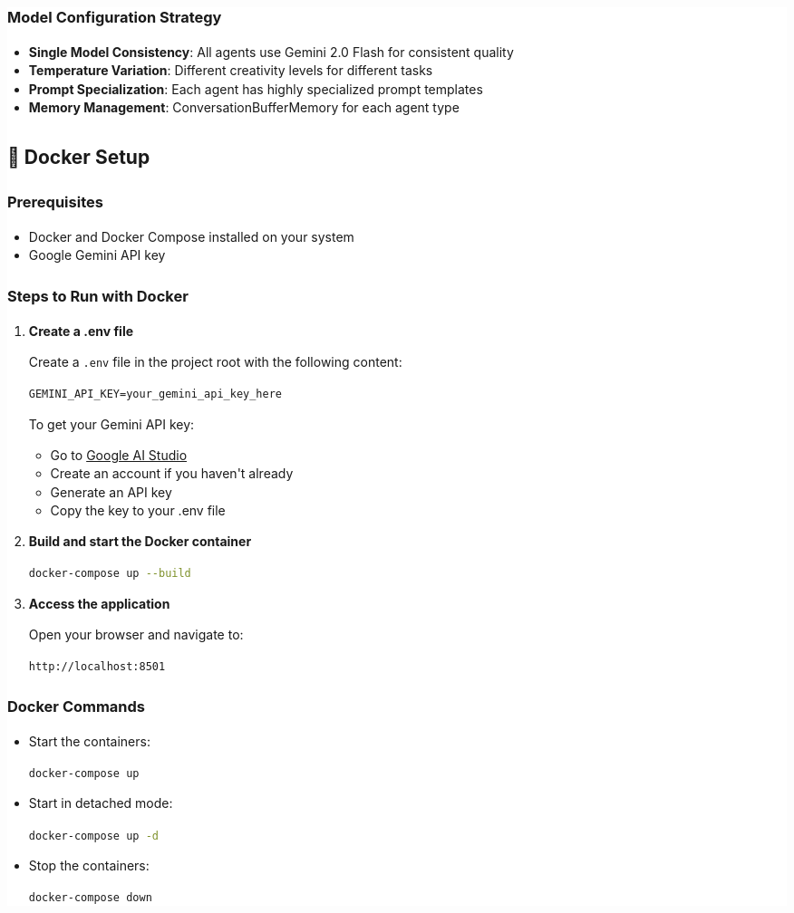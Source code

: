 ### Model Configuration Strategy
- **Single Model Consistency**: All agents use Gemini 2.0 Flash for consistent quality
- **Temperature Variation**: Different creativity levels for different tasks
- **Prompt Specialization**: Each agent has highly specialized prompt templates
- **Memory Management**: ConversationBufferMemory for each agent type

## 🐳 Docker Setup

### Prerequisites
- Docker and Docker Compose installed on your system
- Google Gemini API key

### Steps to Run with Docker

1. **Create a .env file**

   Create a `.env` file in the project root with the following content:
   ```
   GEMINI_API_KEY=your_gemini_api_key_here
   ```

   To get your Gemini API key:
   - Go to [Google AI Studio](https://ai.google.dev/)
   - Create an account if you haven't already
   - Generate an API key
   - Copy the key to your .env file

2. **Build and start the Docker container**

   ```bash
   docker-compose up --build
   ```

3. **Access the application**

   Open your browser and navigate to:
   ```
   http://localhost:8501
   ```

### Docker Commands

- Start the containers:
  ```bash
  docker-compose up
  ```

- Start in detached mode:
  ```bash
  docker-compose up -d
  ```

- Stop the containers:
  ```bash
  docker-compose down
  ```
